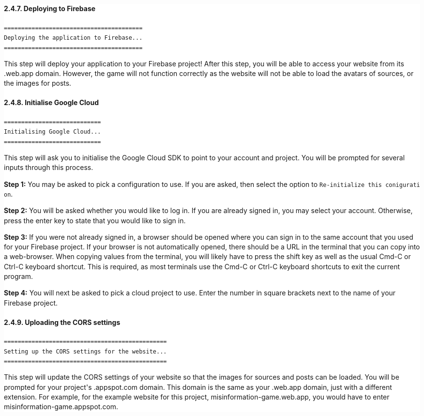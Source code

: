 #### 2.4.7. Deploying to Firebase
```
========================================
Deploying the application to Firebase...
========================================
```
This step will deploy your application to your
Firebase project! After this step, you will be able
to access your website from its .web.app domain.
However, the game will not function correctly as
the website will not be able to load the avatars
of sources, or the images for posts.

#### 2.4.8. Initialise Google Cloud
```
============================
Initialising Google Cloud...
============================
```
This step will ask you to initialise the Google
Cloud SDK to point to your account and project.
You will be prompted for several inputs through
this process.

**Step 1:** You may be asked to pick a configuration
to use. If you are asked, then select the option to
`Re-initialize this coniguration`.

**Step 2:** You will be asked whether you
would like to log in. If you are already signed in,
you may select your account. Otherwise, press the
enter key to state that you would like to sign in.

**Step 3:** If you were not already signed in,
a browser should be opened where you can sign in
to the same account that you used for your Firebase
project. If your browser is not automatically opened,
there should be a URL in the terminal that you can
copy into a web-browser. When copying values from
the terminal, you will likely have to press the
shift key as well as the usual Cmd-C or Ctrl-C
keyboard shortcut. This is required, as most
terminals use the Cmd-C or Ctrl-C keyboard
shortcuts to exit the current program.

**Step 4:** You will next be asked to pick a cloud
project to use. Enter the number in square brackets
next to the name of your Firebase project.

#### 2.4.9. Uploading the CORS settings
```
===============================================
Setting up the CORS settings for the website...
===============================================
```
This step will update the CORS settings of your
website so that the images for sources and posts
can be loaded. You will be prompted for your
project's .appspot.com domain. This domain is the
same as your .web.app domain, just with a different
extension. For example, for the example website for
this project, misinformation-game.web.app, you would
have to enter misinformation-game.appspot.com.
